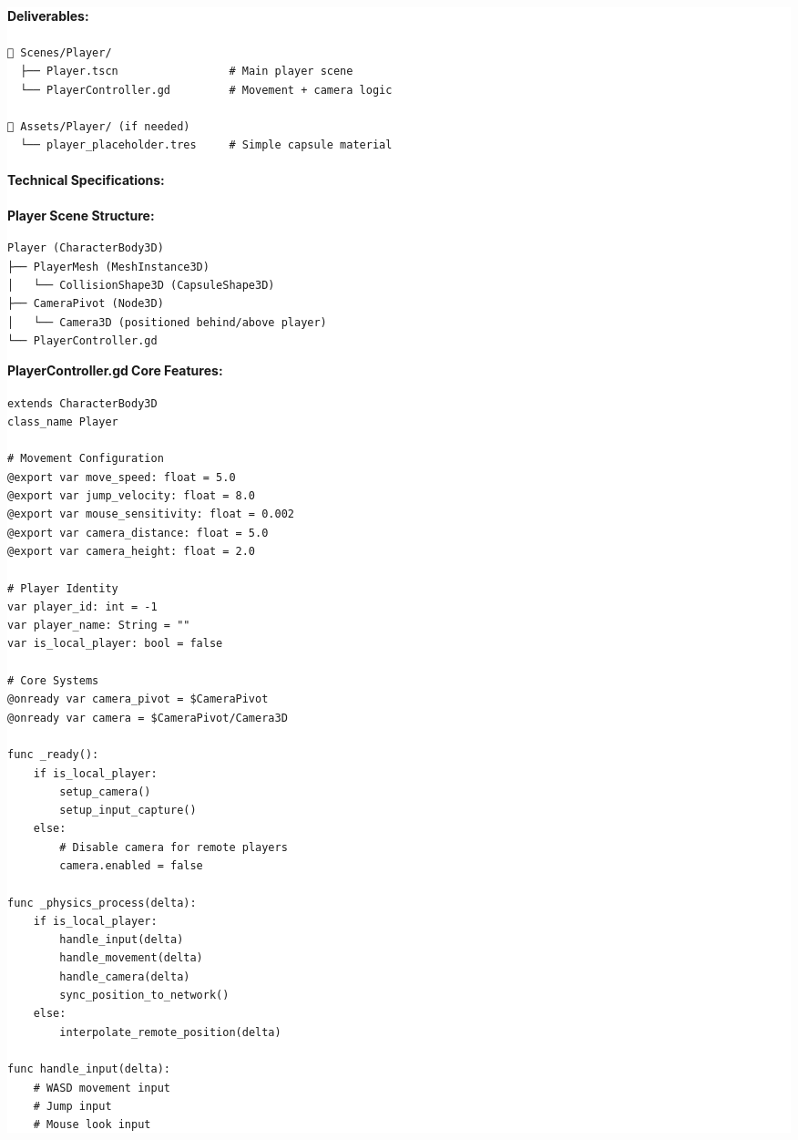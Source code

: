 #### **Deliverables:**
```
📁 Scenes/Player/
  ├── Player.tscn                 # Main player scene
  └── PlayerController.gd         # Movement + camera logic

📁 Assets/Player/ (if needed)
  └── player_placeholder.tres     # Simple capsule material
```

#### **Technical Specifications:**

**Player Scene Structure:**
```
Player (CharacterBody3D)
├── PlayerMesh (MeshInstance3D)  
│   └── CollisionShape3D (CapsuleShape3D)
├── CameraPivot (Node3D)
│   └── Camera3D (positioned behind/above player)
└── PlayerController.gd
```

**PlayerController.gd Core Features:**
```gdscript
extends CharacterBody3D
class_name Player

# Movement Configuration
@export var move_speed: float = 5.0
@export var jump_velocity: float = 8.0
@export var mouse_sensitivity: float = 0.002
@export var camera_distance: float = 5.0
@export var camera_height: float = 2.0

# Player Identity
var player_id: int = -1
var player_name: String = ""
var is_local_player: bool = false

# Core Systems
@onready var camera_pivot = $CameraPivot
@onready var camera = $CameraPivot/Camera3D

func _ready():
    if is_local_player:
        setup_camera()
        setup_input_capture()
    else:
        # Disable camera for remote players
        camera.enabled = false

func _physics_process(delta):
    if is_local_player:
        handle_input(delta)
        handle_movement(delta)
        handle_camera(delta)
        sync_position_to_network()
    else:
        interpolate_remote_position(delta)

func handle_input(delta):
    # WASD movement input
    # Jump input
    # Mouse look input

```